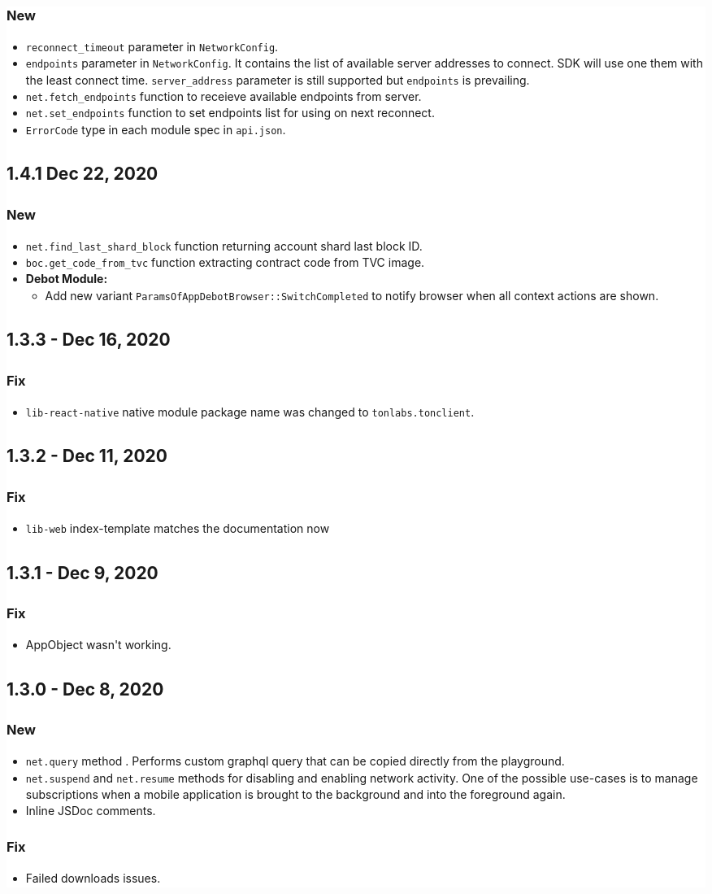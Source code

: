 ### New
- `reconnect_timeout` parameter in `NetworkConfig`.
- `endpoints` parameter in `NetworkConfig`. It contains the list of available server addresses to connect. SDK will use one them with the least connect time. `server_address` parameter is still supported but `endpoints` is prevailing.
- `net.fetch_endpoints` function to receieve available endpoints from server.
- `net.set_endpoints` function to set endpoints list for using on next reconnect.
- `ErrorCode` type in each module spec in `api.json`.

## 1.4.1 Dec 22, 2020

### New
- `net.find_last_shard_block` function returning account shard last block ID.
- `boc.get_code_from_tvc` function extracting contract code from TVC image.
- **Debot Module:**
  - Add new variant `ParamsOfAppDebotBrowser::SwitchCompleted` to notify browser when all context actions are shown.

## 1.3.3 - Dec 16, 2020

### Fix
- `lib-react-native` native module package name was changed to `tonlabs.tonclient`.

## 1.3.2 - Dec 11, 2020

### Fix
- `lib-web` index-template matches the documentation now

## 1.3.1 - Dec 9, 2020

### Fix
- AppObject wasn't working.  

## 1.3.0 - Dec 8, 2020

### New
- `net.query` method . Performs custom graphql query that can be copied directly from the playground.
- `net.suspend` and `net.resume` methods for disabling and enabling network activity. One of the possible use-cases is to manage subscriptions when a mobile application is brought to the background and into the foreground again.
- Inline JSDoc comments.

### Fix
- Failed downloads issues.  
